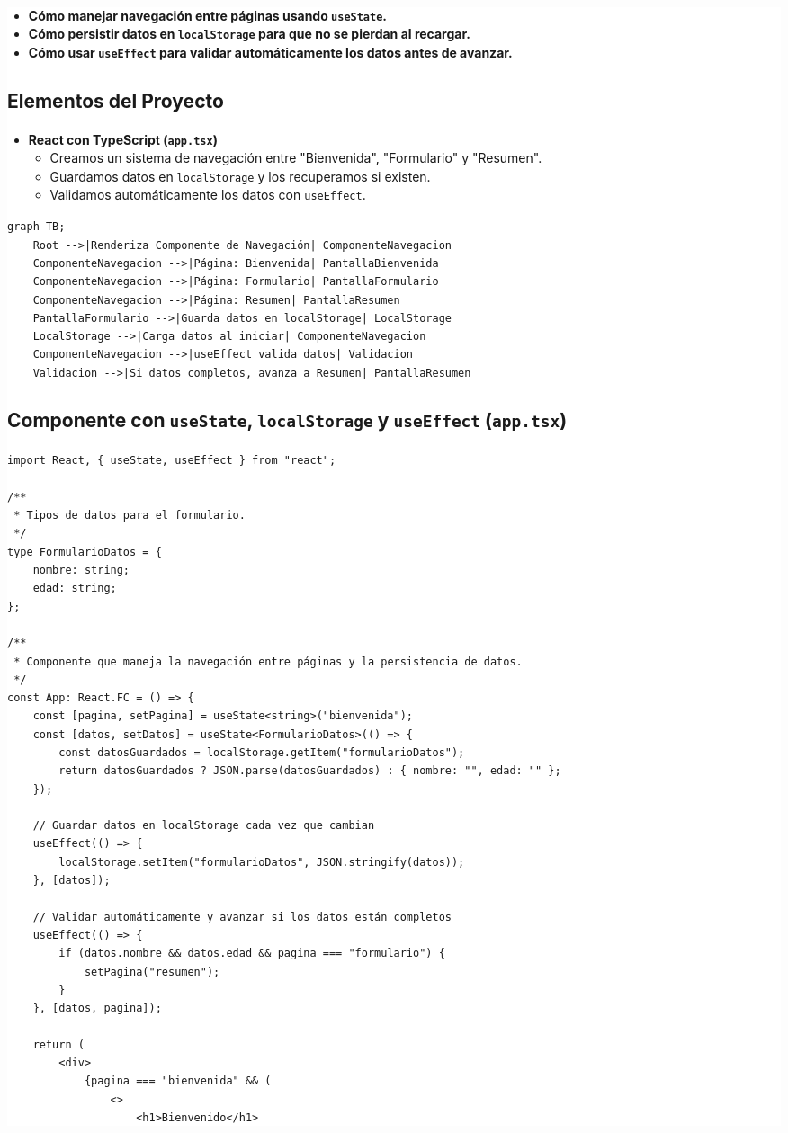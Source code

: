 - **Cómo manejar navegación entre páginas usando `useState`.**
- **Cómo persistir datos en `localStorage` para que no se pierdan al recargar.**
- **Cómo usar `useEffect` para validar automáticamente los datos antes de avanzar.**

## **Elementos del Proyecto**

- **React con TypeScript (`app.tsx`)**  
  - Creamos un sistema de navegación entre "Bienvenida", "Formulario" y "Resumen".
  - Guardamos datos en `localStorage` y los recuperamos si existen.
  - Validamos automáticamente los datos con `useEffect`.

```mermaid
graph TB;
    Root -->|Renderiza Componente de Navegación| ComponenteNavegacion
    ComponenteNavegacion -->|Página: Bienvenida| PantallaBienvenida
    ComponenteNavegacion -->|Página: Formulario| PantallaFormulario
    ComponenteNavegacion -->|Página: Resumen| PantallaResumen
    PantallaFormulario -->|Guarda datos en localStorage| LocalStorage
    LocalStorage -->|Carga datos al iniciar| ComponenteNavegacion
    ComponenteNavegacion -->|useEffect valida datos| Validacion
    Validacion -->|Si datos completos, avanza a Resumen| PantallaResumen
```

## **Componente con `useState`, `localStorage` y `useEffect` (`app.tsx`)**

```tsx
import React, { useState, useEffect } from "react";

/**
 * Tipos de datos para el formulario.
 */
type FormularioDatos = {
    nombre: string;
    edad: string;
};

/**
 * Componente que maneja la navegación entre páginas y la persistencia de datos.
 */
const App: React.FC = () => {
    const [pagina, setPagina] = useState<string>("bienvenida");
    const [datos, setDatos] = useState<FormularioDatos>(() => {
        const datosGuardados = localStorage.getItem("formularioDatos");
        return datosGuardados ? JSON.parse(datosGuardados) : { nombre: "", edad: "" };
    });

    // Guardar datos en localStorage cada vez que cambian
    useEffect(() => {
        localStorage.setItem("formularioDatos", JSON.stringify(datos));
    }, [datos]);

    // Validar automáticamente y avanzar si los datos están completos
    useEffect(() => {
        if (datos.nombre && datos.edad && pagina === "formulario") {
            setPagina("resumen");
        }
    }, [datos, pagina]);

    return (
        <div>
            {pagina === "bienvenida" && (
                <>
                    <h1>Bienvenido</h1>
```